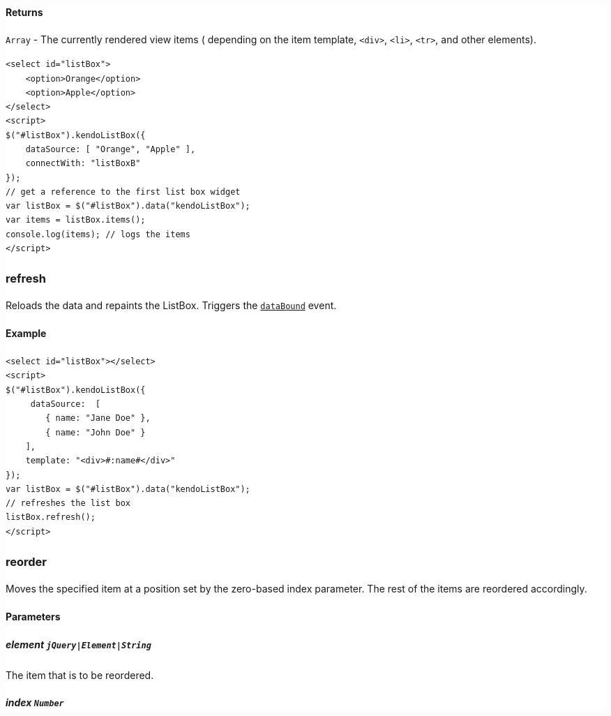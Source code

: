 #### Returns

`Array` - The currently rendered view items ( depending on the item template, `<div>`, `<li>`, `<tr>`, and other elements).

    <select id="listBox">
        <option>Orange</option>
        <option>Apple</option>
    </select>
    <script>
    $("#listBox").kendoListBox({
        dataSource: [ "Orange", "Apple" ],
        connectWith: "listBoxB"
    });
    // get a reference to the first list box widget
    var listBox = $("#listBox").data("kendoListBox");
    var items = listBox.items();
    console.log(items); // logs the items
    </script>

### refresh

Reloads the data and repaints the ListBox. Triggers the [`dataBound`](/api/javascript/ui/listbox/events/databound) event.

#### Example

    <select id="listBox"></select>
    <script>
    $("#listBox").kendoListBox({
         dataSource:  [
            { name: "Jane Doe" },
            { name: "John Doe" }
        ],
        template: "<div>#:name#</div>"
    });
    var listBox = $("#listBox").data("kendoListBox");
    // refreshes the list box
    listBox.refresh();
    </script>

### reorder

Moves the specified item at a position set by the zero-based index parameter. The rest of the items are reordered accordingly.

#### Parameters

##### element `jQuery|Element|String`

The item that is to be reordered.

##### index `Number`
